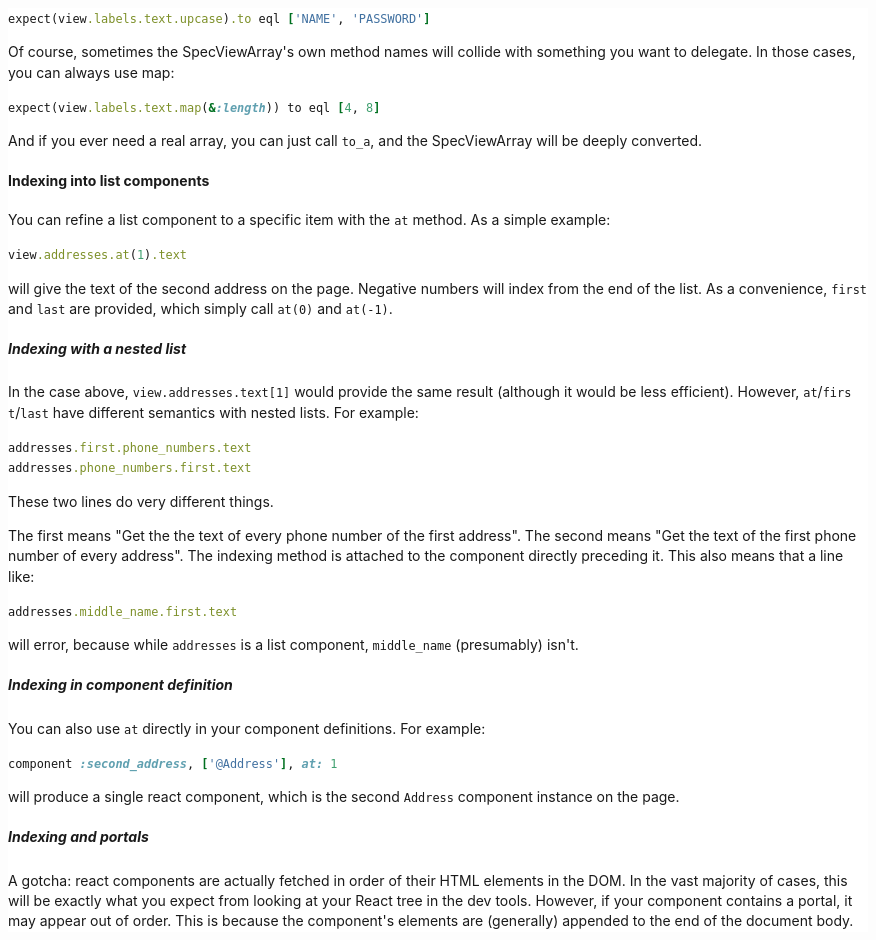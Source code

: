 ```ruby
expect(view.labels.text.upcase).to eql ['NAME', 'PASSWORD']
```

Of course, sometimes the SpecViewArray's own method names will collide with something you want to delegate. In those cases, you can always use map:

```ruby
expect(view.labels.text.map(&:length)) to eql [4, 8]
```

And if you ever need a real array, you can just call `to_a`, and the SpecViewArray will be deeply converted.

#### Indexing into list components

You can refine a list component to a specific item with the `at` method. As a simple example:

```ruby
view.addresses.at(1).text
```

will give the text of the second address on the page. Negative numbers will index from the end of the list. As a convenience, `first` and `last` are provided, which simply call `at(0)` and `at(-1)`.

##### Indexing with a nested list

In the case above, `view.addresses.text[1]` would provide the same result (although it would be less efficient). However, `at`/`first`/`last` have different semantics with nested lists. For example:

```ruby
addresses.first.phone_numbers.text
addresses.phone_numbers.first.text
```

These two lines do very different things.

The first means "Get the the text of every phone number of the first address". The second means "Get the text of the first phone number of every address". The indexing method is attached to the component directly preceding it. This also means that a line like:

```ruby
addresses.middle_name.first.text
```

will error, because while `addresses` is a list component, `middle_name` (presumably) isn't.

##### Indexing in component definition

You can also use `at` directly in your component definitions. For example:

```ruby
component :second_address, ['@Address'], at: 1
```

will produce a single react component, which is the second `Address` component instance on the page.

##### Indexing and portals

A gotcha: react components are actually fetched in order of their HTML elements in the DOM. In the vast majority of cases, this will be exactly what you expect from looking at your React tree in the dev tools. However, if your component contains a portal, it may appear out of order. This is because the component's elements are (generally) appended to the end of the document body.

